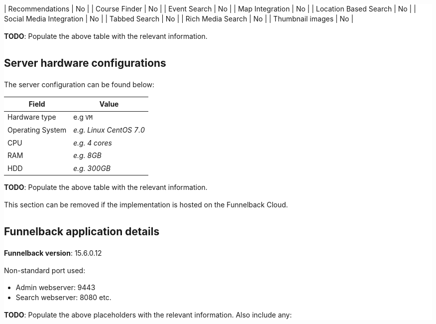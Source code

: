 | Recommendations | No |
| Course Finder | No |
| Event Search | No |
| Map Integration | No |
| Location Based Search | No |
| Social Media Integration | No |
| Tabbed Search | No |
| Rich Media Search | No |
| Thumbnail images | No |

>>>
__TODO__: Populate the above table with the relevant information.
>>>

## Server hardware configurations

The server configuration can be found below:

| Field | Value |
|  ---   |  ---  |
| Hardware type | e.g `VM`|
| Operating System | *e.g. Linux CentOS 7.0*|
| CPU | *e.g. 4 cores*|
| RAM | *e.g. 8GB*|
| HDD | *e.g. 300GB*|

>>>
__TODO__: Populate the above table with the relevant information.

This section can be removed if the implementation is hosted on the Funnelback Cloud.
>>>

## Funnelback application details

**Funnelback version**: 15.6.0.12

Non-standard port used:

* Admin webserver: 9443
* Search webserver: 8080
etc.

>>>
__TODO__: Populate the above placeholders with the relevant information. Also include any:
